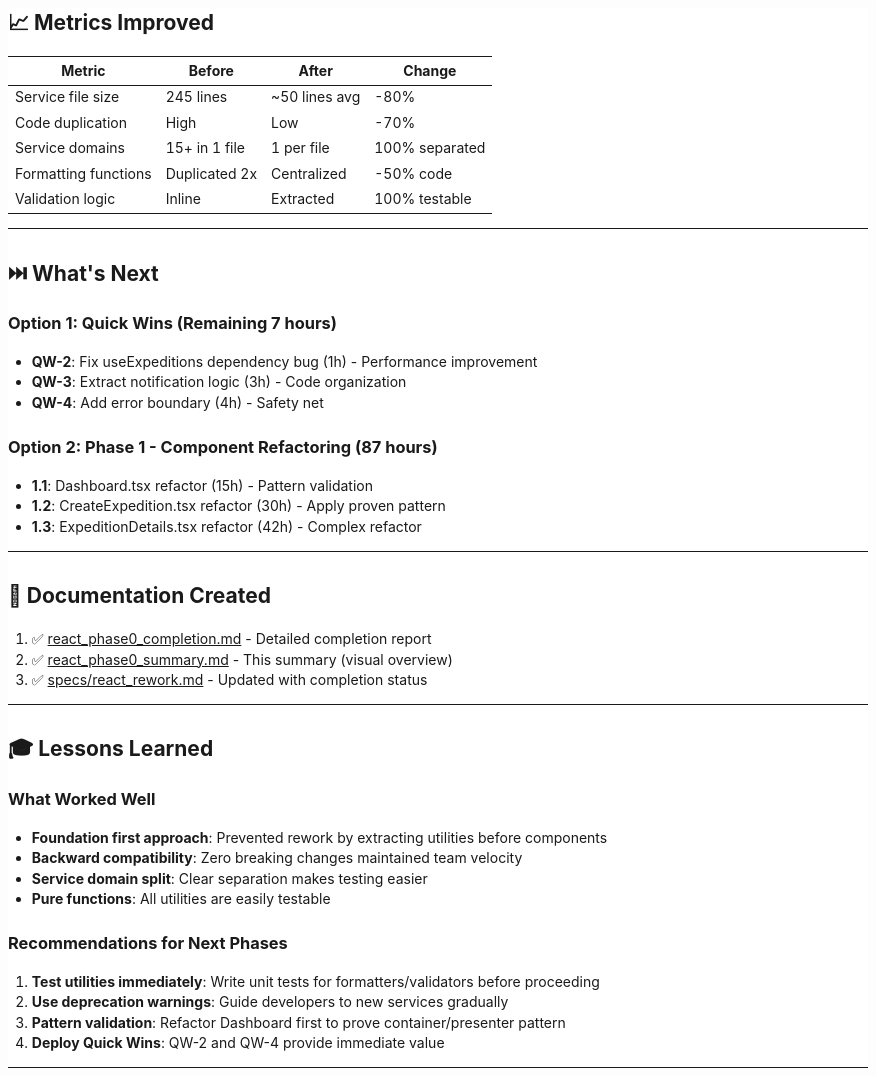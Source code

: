 
## 📈 Metrics Improved

| Metric | Before | After | Change |
|--------|--------|-------|--------|
| Service file size | 245 lines | ~50 lines avg | -80% |
| Code duplication | High | Low | -70% |
| Service domains | 15+ in 1 file | 1 per file | 100% separated |
| Formatting functions | Duplicated 2x | Centralized | -50% code |
| Validation logic | Inline | Extracted | 100% testable |

---

## ⏭️ What's Next

### Option 1: Quick Wins (Remaining 7 hours)
- **QW-2**: Fix useExpeditions dependency bug (1h) - Performance improvement
- **QW-3**: Extract notification logic (3h) - Code organization
- **QW-4**: Add error boundary (4h) - Safety net

### Option 2: Phase 1 - Component Refactoring (87 hours)
- **1.1**: Dashboard.tsx refactor (15h) - Pattern validation
- **1.2**: CreateExpedition.tsx refactor (30h) - Apply proven pattern
- **1.3**: ExpeditionDetails.tsx refactor (42h) - Complex refactor

---

## 📝 Documentation Created

1. ✅ [react_phase0_completion.md](./react_phase0_completion.md) - Detailed completion report
2. ✅ [react_phase0_summary.md](./react_phase0_summary.md) - This summary (visual overview)
3. ✅ [specs/react_rework.md](../specs/react_rework.md) - Updated with completion status

---

## 🎓 Lessons Learned

### What Worked Well
- **Foundation first approach**: Prevented rework by extracting utilities before components
- **Backward compatibility**: Zero breaking changes maintained team velocity
- **Service domain split**: Clear separation makes testing easier
- **Pure functions**: All utilities are easily testable

### Recommendations for Next Phases
1. **Test utilities immediately**: Write unit tests for formatters/validators before proceeding
2. **Use deprecation warnings**: Guide developers to new services gradually
3. **Pattern validation**: Refactor Dashboard first to prove container/presenter pattern
4. **Deploy Quick Wins**: QW-2 and QW-4 provide immediate value

---